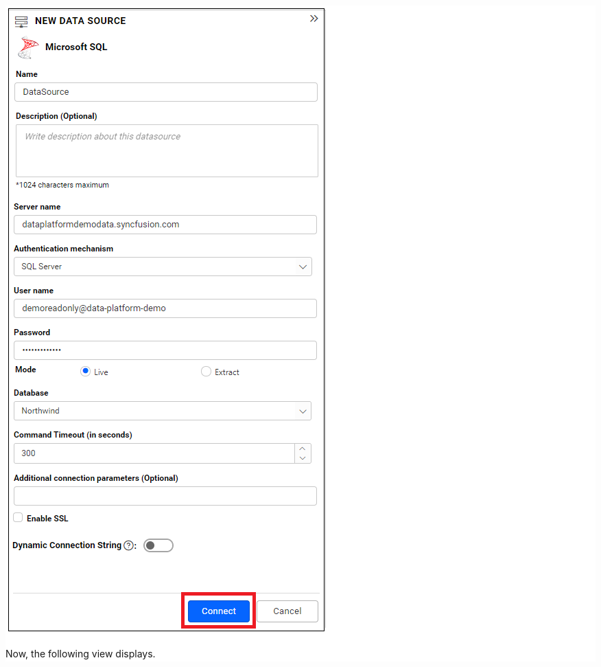 ![button for connecting data source](/static/assets/cloud/getting-started/images/Connectbutton.png)

Now, the following view displays.
